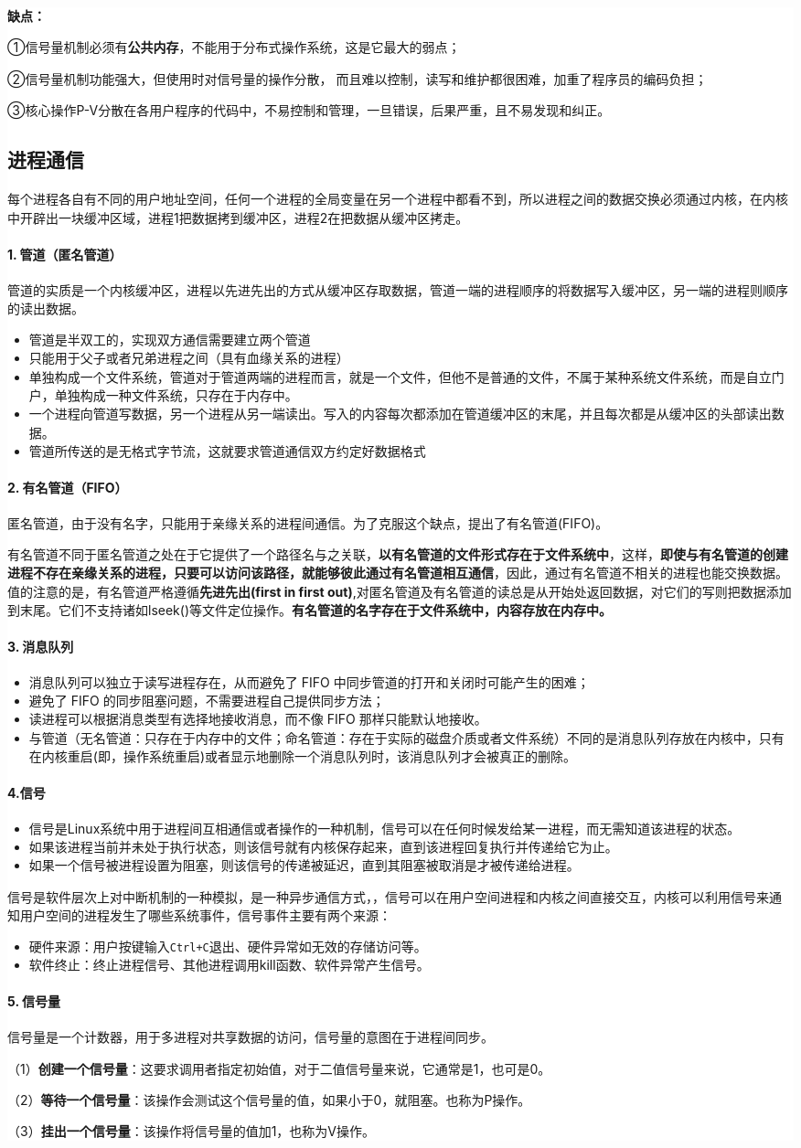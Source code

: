   **缺点：**

  ①信号量机制必须有**公共内存**，不能用于分布式操作系统，这是它最大的弱点；

  ②信号量机制功能强大，但使用时对信号量的操作分散， 而且难以控制，读写和维护都很困难，加重了程序员的编码负担；

  ③核心操作P-V分散在各用户程序的代码中，不易控制和管理，一旦错误，后果严重，且不易发现和纠正。

## 进程通信

每个进程各自有不同的用户地址空间，任何一个进程的全局变量在另一个进程中都看不到，所以进程之间的数据交换必须通过内核，在内核中开辟出一块缓冲区域，进程1把数据拷到缓冲区，进程2在把数据从缓冲区拷走。

#### 1. 管道（匿名管道）

管道的实质是一个内核缓冲区，进程以先进先出的方式从缓冲区存取数据，管道一端的进程顺序的将数据写入缓冲区，另一端的进程则顺序的读出数据。

- 管道是半双工的，实现双方通信需要建立两个管道
- 只能用于父子或者兄弟进程之间（具有血缘关系的进程）
- 单独构成一个文件系统，管道对于管道两端的进程而言，就是一个文件，但他不是普通的文件，不属于某种系统文件系统，而是自立门户，单独构成一种文件系统，只存在于内存中。
- 一个进程向管道写数据，另一个进程从另一端读出。写入的内容每次都添加在管道缓冲区的末尾，并且每次都是从缓冲区的头部读出数据。
- 管道所传送的是无格式字节流，这就要求管道通信双方约定好数据格式

#### 2. 有名管道（FIFO）

匿名管道，由于没有名字，只能用于亲缘关系的进程间通信。为了克服这个缺点，提出了有名管道(FIFO)。

有名管道不同于匿名管道之处在于它提供了一个路径名与之关联，**以有名管道的文件形式存在于文件系统中**，这样，**即使与有名管道的创建进程不存在亲缘关系的进程，只要可以访问该路径，就能够彼此通过有名管道相互通信**，因此，通过有名管道不相关的进程也能交换数据。值的注意的是，有名管道严格遵循**先进先出(first in first out)**,对匿名管道及有名管道的读总是从开始处返回数据，对它们的写则把数据添加到末尾。它们不支持诸如lseek()等文件定位操作。**有名管道的名字存在于文件系统中，内容存放在内存中。**

#### 3. 消息队列

- 消息队列可以独立于读写进程存在，从而避免了 FIFO 中同步管道的打开和关闭时可能产生的困难；
- 避免了 FIFO 的同步阻塞问题，不需要进程自己提供同步方法；
- 读进程可以根据消息类型有选择地接收消息，而不像 FIFO 那样只能默认地接收。
- 与管道（无名管道：只存在于内存中的文件；命名管道：存在于实际的磁盘介质或者文件系统）不同的是消息队列存放在内核中，只有在内核重启(即，操作系统重启)或者显示地删除一个消息队列时，该消息队列才会被真正的删除。

#### 4.信号

- 信号是Linux系统中用于进程间互相通信或者操作的一种机制，信号可以在任何时候发给某一进程，而无需知道该进程的状态。
- 如果该进程当前并未处于执行状态，则该信号就有内核保存起来，直到该进程回复执行并传递给它为止。
- 如果一个信号被进程设置为阻塞，则该信号的传递被延迟，直到其阻塞被取消是才被传递给进程。

信号是软件层次上对中断机制的一种模拟，是一种异步通信方式，，信号可以在用户空间进程和内核之间直接交互，内核可以利用信号来通知用户空间的进程发生了哪些系统事件，信号事件主要有两个来源：

- 硬件来源：用户按键输入`Ctrl+C`退出、硬件异常如无效的存储访问等。
- 软件终止：终止进程信号、其他进程调用kill函数、软件异常产生信号。

#### 5. 信号量

信号量是一个计数器，用于多进程对共享数据的访问，信号量的意图在于进程间同步。

（1）**创建一个信号量**：这要求调用者指定初始值，对于二值信号量来说，它通常是1，也可是0。 

（2）**等待一个信号量**：该操作会测试这个信号量的值，如果小于0，就阻塞。也称为P操作。 

（3）**挂出一个信号量**：该操作将信号量的值加1，也称为V操作。
